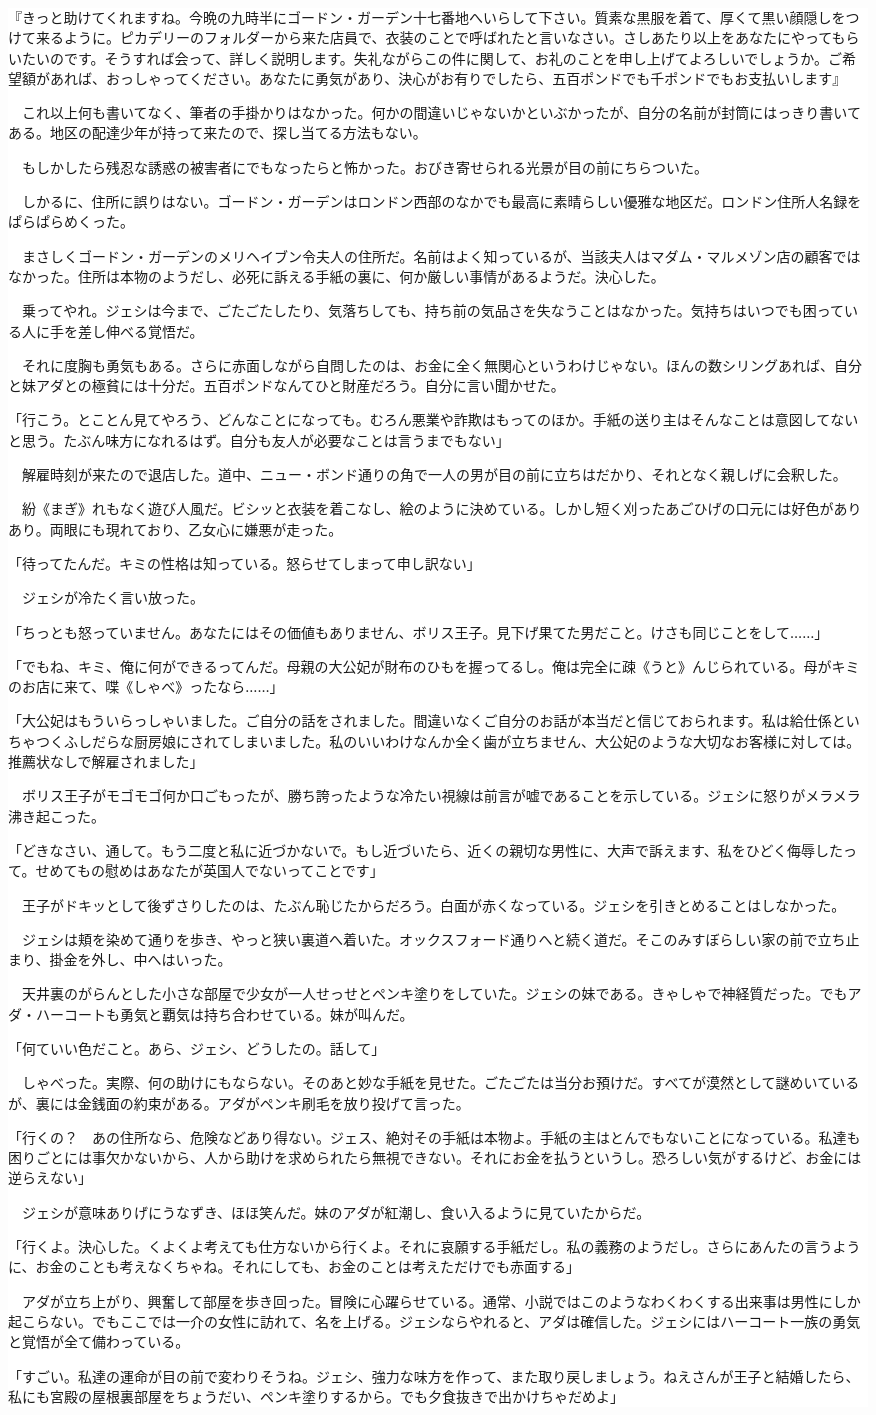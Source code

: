 『きっと助けてくれますね。今晩の九時半にゴードン・ガーデン十七番地へいらして下さい。質素な黒服を着て、厚くて黒い顔隠しをつけて来るように。ピカデリーのフォルダーから来た店員で、衣装のことで呼ばれたと言いなさい。さしあたり以上をあなたにやってもらいたいのです。そうすれば会って、詳しく説明します。失礼ながらこの件に関して、お礼のことを申し上げてよろしいでしょうか。ご希望額があれば、おっしゃってください。あなたに勇気があり、決心がお有りでしたら、五百ポンドでも千ポンドでもお支払いします』

　これ以上何も書いてなく、筆者の手掛かりはなかった。何かの間違いじゃないかといぶかったが、自分の名前が封筒にはっきり書いてある。地区の配達少年が持って来たので、探し当てる方法もない。

　もしかしたら残忍な誘惑の被害者にでもなったらと怖かった。おびき寄せられる光景が目の前にちらついた。

　しかるに、住所に誤りはない。ゴードン・ガーデンはロンドン西部のなかでも最高に素晴らしい優雅な地区だ。ロンドン住所人名録をぱらぱらめくった。

　まさしくゴードン・ガーデンのメリヘイブン令夫人の住所だ。名前はよく知っているが、当該夫人はマダム・マルメゾン店の顧客ではなかった。住所は本物のようだし、必死に訴える手紙の裏に、何か厳しい事情があるようだ。決心した。

　乗ってやれ。ジェシは今まで、ごたごたしたり、気落ちしても、持ち前の気品さを失なうことはなかった。気持ちはいつでも困っている人に手を差し伸べる覚悟だ。

　それに度胸も勇気もある。さらに赤面しながら自問したのは、お金に全く無関心というわけじゃない。ほんの数シリングあれば、自分と妹アダとの極貧には十分だ。五百ポンドなんてひと財産だろう。自分に言い聞かせた。

「行こう。とことん見てやろう、どんなことになっても。むろん悪業や詐欺はもってのほか。手紙の送り主はそんなことは意図してないと思う。たぶん味方になれるはず。自分も友人が必要なことは言うまでもない」

　解雇時刻が来たので退店した。道中、ニュー・ボンド通りの角で一人の男が目の前に立ちはだかり、それとなく親しげに会釈した。

　紛《まぎ》れもなく遊び人風だ。ビシッと衣装を着こなし、絵のように決めている。しかし短く刈ったあごひげの口元には好色がありあり。両眼にも現れており、乙女心に嫌悪が走った。

「待ってたんだ。キミの性格は知っている。怒らせてしまって申し訳ない」

　ジェシが冷たく言い放った。

「ちっとも怒っていません。あなたにはその価値もありません、ボリス王子。見下げ果てた男だこと。けさも同じことをして……」

「でもね、キミ、俺に何ができるってんだ。母親の大公妃が財布のひもを握ってるし。俺は完全に疎《うと》んじられている。母がキミのお店に来て、喋《しゃべ》ったなら……」

「大公妃はもういらっしゃいました。ご自分の話をされました。間違いなくご自分のお話が本当だと信じておられます。私は給仕係といちゃつくふしだらな厨房娘にされてしまいました。私のいいわけなんか全く歯が立ちません、大公妃のような大切なお客様に対しては。推薦状なしで解雇されました」

　ボリス王子がモゴモゴ何か口ごもったが、勝ち誇ったような冷たい視線は前言が嘘であることを示している。ジェシに怒りがメラメラ沸き起こった。

「どきなさい、通して。もう二度と私に近づかないで。もし近づいたら、近くの親切な男性に、大声で訴えます、私をひどく侮辱したって。せめてもの慰めはあなたが英国人でないってことです」

　王子がドキッとして後ずさりしたのは、たぶん恥じたからだろう。白面が赤くなっている。ジェシを引きとめることはしなかった。

　ジェシは頬を染めて通りを歩き、やっと狭い裏道へ着いた。オックスフォード通りへと続く道だ。そこのみすぼらしい家の前で立ち止まり、掛金を外し、中へはいった。

　天井裏のがらんとした小さな部屋で少女が一人せっせとペンキ塗りをしていた。ジェシの妹である。きゃしゃで神経質だった。でもアダ・ハーコートも勇気と覇気は持ち合わせている。妹が叫んだ。

「何ていい色だこと。あら、ジェシ、どうしたの。話して」

　しゃべった。実際、何の助けにもならない。そのあと妙な手紙を見せた。ごたごたは当分お預けだ。すべてが漠然として謎めいているが、裏には金銭面の約束がある。アダがペンキ刷毛を放り投げて言った。

「行くの？　あの住所なら、危険などあり得ない。ジェス、絶対その手紙は本物よ。手紙の主はとんでもないことになっている。私達も困りごとには事欠かないから、人から助けを求められたら無視できない。それにお金を払うというし。恐ろしい気がするけど、お金には逆らえない」

　ジェシが意味ありげにうなずき、ほほ笑んだ。妹のアダが紅潮し、食い入るように見ていたからだ。

「行くよ。決心した。くよくよ考えても仕方ないから行くよ。それに哀願する手紙だし。私の義務のようだし。さらにあんたの言うように、お金のことも考えなくちゃね。それにしても、お金のことは考えただけでも赤面する」

　アダが立ち上がり、興奮して部屋を歩き回った。冒険に心躍らせている。通常、小説ではこのようなわくわくする出来事は男性にしか起こらない。でもここでは一介の女性に訪れて、名を上げる。ジェシならやれると、アダは確信した。ジェシにはハーコート一族の勇気と覚悟が全て備わっている。

「すごい。私達の運命が目の前で変わりそうね。ジェシ、強力な味方を作って、また取り戻しましょう。ねえさんが王子と結婚したら、私にも宮殿の屋根裏部屋をちょうだい、ペンキ塗りするから。でも夕食抜きで出かけちゃだめよ」
